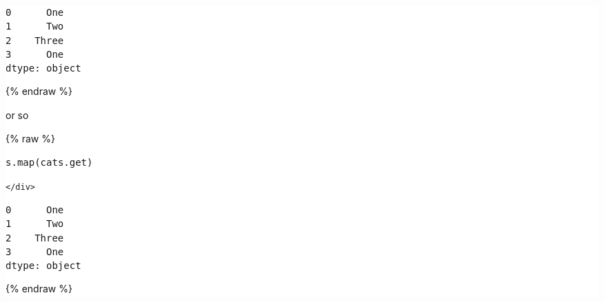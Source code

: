
<div class="output_text output_subarea output_execute_result">
<pre>0      One
1      Two
2    Three
3      One
dtype: object</pre>
</div>

</div>

</div>
</div>

</div>
    {% endraw %}

<div class="cell border-box-sizing text_cell rendered"><div class="inner_cell">
<div class="text_cell_render border-box-sizing rendered_html">
<p>or so</p>

</div>
</div>
</div>
    {% raw %}
    
<div class="cell border-box-sizing code_cell rendered">
<div class="input">

<div class="inner_cell">
    <div class="input_area">
<div class=" highlight hl-ipython3"><pre><span></span><span class="n">s</span><span class="o">.</span><span class="n">map</span><span class="p">(</span><span class="n">cats</span><span class="o">.</span><span class="n">get</span><span class="p">)</span>
</pre></div>

    </div>
</div>
</div>

<div class="output_wrapper">
<div class="output">

<div class="output_area">



<div class="output_text output_subarea output_execute_result">
<pre>0      One
1      Two
2    Three
3      One
dtype: object</pre>
</div>

</div>

</div>
</div>

</div>
    {% endraw %}
